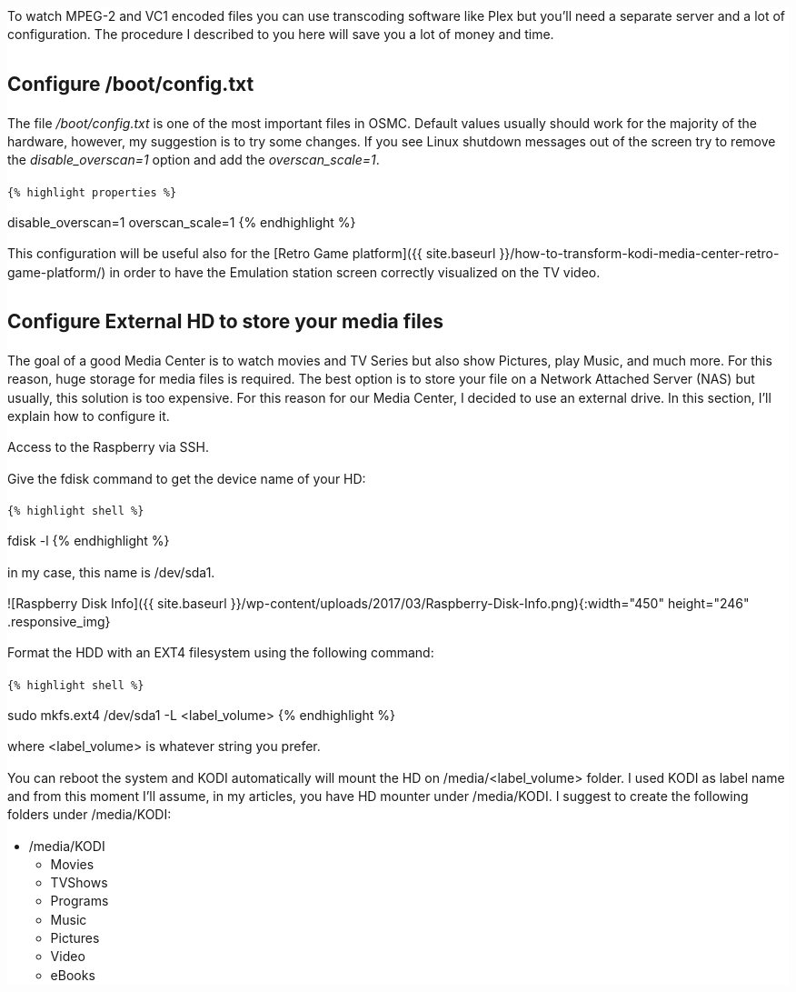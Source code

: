 To watch MPEG-2 and VC1 encoded files you can use transcoding software like Plex but you’ll need a separate server and a lot of configuration. The procedure I described to you here will save you a lot of money and time.

## Configure /boot/config.txt

The file _/boot/config.txt_ is one of the most important files in OSMC. Default values usually should work for the majority of the hardware, however, my suggestion is to try some changes. If you see Linux shutdown messages out of the screen try to remove the _disable\_overscan=1_ option and add the _overscan\_scale=1_.

    {% highlight properties %}
disable_overscan=1
overscan_scale=1
    {% endhighlight %}

This configuration will be useful also for the [Retro Game platform]({{ site.baseurl }}/how-to-transform-kodi-media-center-retro-game-platform/) in order to have the Emulation station screen correctly visualized on the TV video.

## Configure External HD to store your media files

The goal of a good Media Center is to watch movies and TV Series but also show Pictures, play Music, and much more. For this reason, huge storage for media files is required. The best option is to store your file on a Network Attached Server (NAS) but usually, this solution is too expensive. For this reason for our Media Center, I decided to use an external drive. In this section, I’ll explain how to configure it.

Access to the Raspberry via SSH.

Give the fdisk command to get the device name of your HD:

    {% highlight shell %}
fdisk -l
    {% endhighlight %}

in my case, this name is /dev/sda1.

![Raspberry Disk Info]({{ site.baseurl }}/wp-content/uploads/2017/03/Raspberry-Disk-Info.png){:width="450" height="246" .responsive_img}

Format the HDD with an EXT4 filesystem using the following command:

    {% highlight shell %}
sudo mkfs.ext4 /dev/sda1 -L <label_volume>
    {% endhighlight %}

where <label\_volume> is whatever string you prefer.

You can reboot the system and KODI automatically will mount the HD on /media/<label\_volume> folder. I used KODI as label name and from this moment I’ll assume, in my articles, you have HD mounter under /media/KODI. I suggest to create the following folders under /media/KODI:

- /media/KODI
    - Movies
    - TVShows
    - Programs
    - Music
    - Pictures
    - Video
    - eBooks
